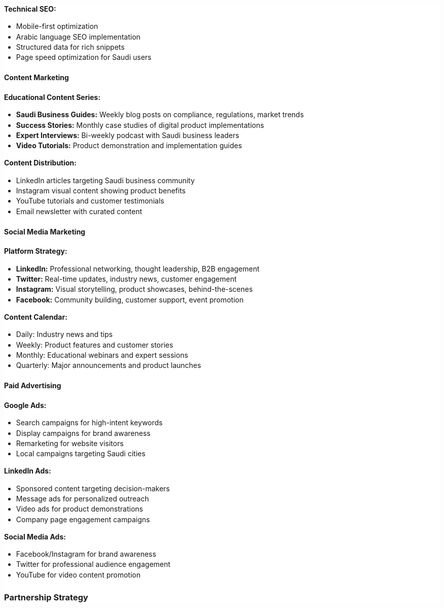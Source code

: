 **Technical SEO:**
- Mobile-first optimization
- Arabic language SEO implementation
- Structured data for rich snippets
- Page speed optimization for Saudi users

#### Content Marketing

**Educational Content Series:**
- **Saudi Business Guides:** Weekly blog posts on compliance, regulations, market trends
- **Success Stories:** Monthly case studies of digital product implementations
- **Expert Interviews:** Bi-weekly podcast with Saudi business leaders
- **Video Tutorials:** Product demonstration and implementation guides

**Content Distribution:**
- LinkedIn articles targeting Saudi business community
- Instagram visual content showing product benefits
- YouTube tutorials and customer testimonials
- Email newsletter with curated content

#### Social Media Marketing

**Platform Strategy:**
- **LinkedIn:** Professional networking, thought leadership, B2B engagement
- **Twitter:** Real-time updates, industry news, customer engagement
- **Instagram:** Visual storytelling, product showcases, behind-the-scenes
- **Facebook:** Community building, customer support, event promotion

**Content Calendar:**
- Daily: Industry news and tips
- Weekly: Product features and customer stories
- Monthly: Educational webinars and expert sessions
- Quarterly: Major announcements and product launches

#### Paid Advertising

**Google Ads:**
- Search campaigns for high-intent keywords
- Display campaigns for brand awareness
- Remarketing for website visitors
- Local campaigns targeting Saudi cities

**LinkedIn Ads:**
- Sponsored content targeting decision-makers
- Message ads for personalized outreach
- Video ads for product demonstrations
- Company page engagement campaigns

**Social Media Ads:**
- Facebook/Instagram for brand awareness
- Twitter for professional audience engagement
- YouTube for video content promotion

### Partnership Strategy
